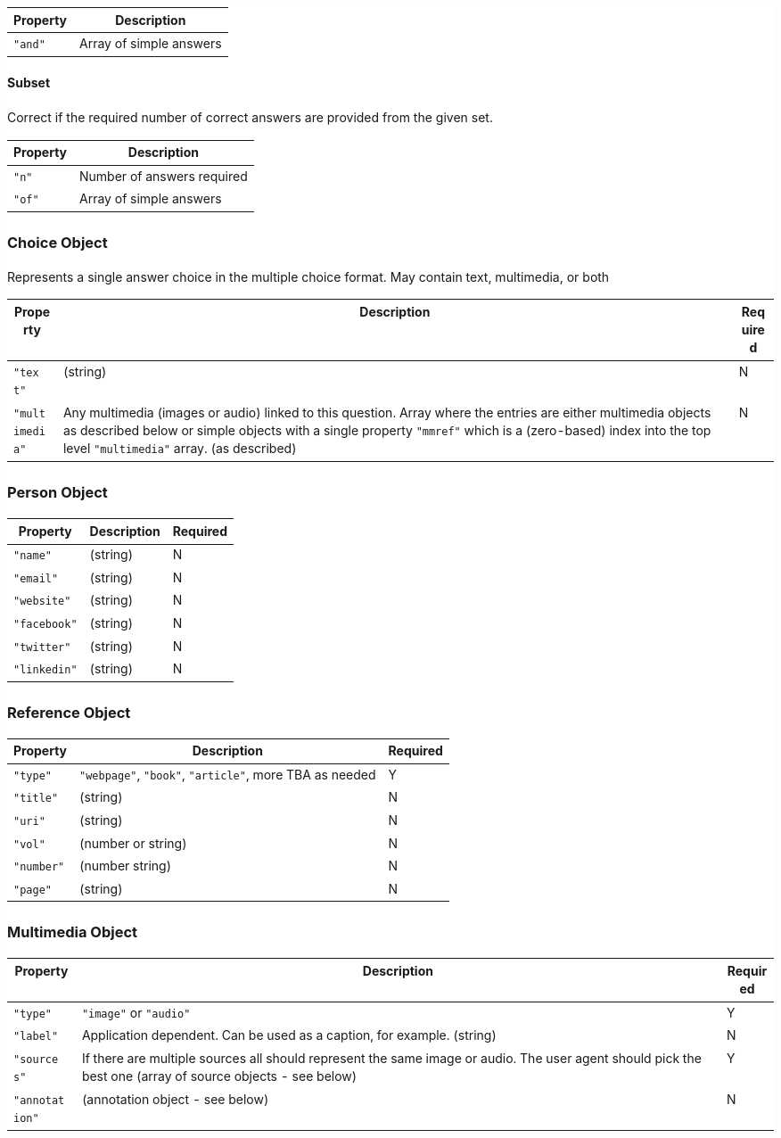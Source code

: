  Property | Description 
---------|-------------
`"and"` | Array of simple answers

#### Subset

Correct if the required number of correct answers are provided from the given set.

 Property | Description 
---------|-------------
`"n"` | Number of answers required
`"of"` | Array of simple answers

### Choice Object

Represents a single answer choice in the multiple choice format. May contain text, multimedia, or both

Property | Description | Required
---------|-------------|---------
`"text"` | (string) | N
`"multimedia"` | Any multimedia (images or audio) linked to this question. Array where the entries are either multimedia objects as described below or simple objects with a single property `"mmref"` which is a (zero-based) index into the top level `"multimedia"` array. (as described) | N

### Person Object

Property | Description | Required
---------|-------------|---------
`"name"` | (string) | N
`"email"` | (string) | N
`"website"` | (string) | N
`"facebook"` | (string) | N
`"twitter"` | (string) | N
`"linkedin"` | (string) | N

### Reference Object

Property | Description | Required
---------|-------------|---------
`"type"` | `"webpage"`, `"book"`, `"article"`, more TBA as needed | Y
`"title"` | (string) | N
`"uri"` | (string) | N
`"vol"` | (number or string) | N
`"number"` | (number string) | N
`"page"` | (string) | N

### Multimedia Object

Property | Description | Required
---------|-------------|---------
`"type"` | `"image"` or `"audio"` | Y
`"label"` | Application dependent. Can be used as a caption, for example. (string) | N
`"sources"` | If there are multiple sources all should represent the same image or audio. The user agent should pick the best one (array of source objects - see below) | Y
`"annotation"` | (annotation object - see below) | N

